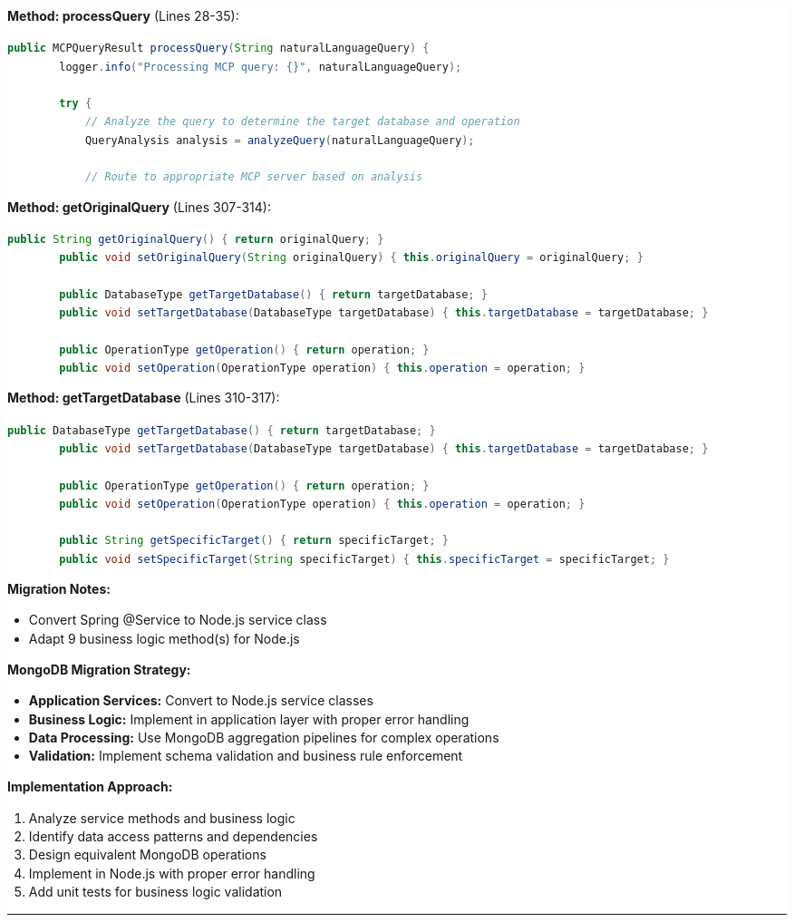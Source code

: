 **Method: processQuery** (Lines 28-35):

```java
public MCPQueryResult processQuery(String naturalLanguageQuery) {
        logger.info("Processing MCP query: {}", naturalLanguageQuery);
        
        try {
            // Analyze the query to determine the target database and operation
            QueryAnalysis analysis = analyzeQuery(naturalLanguageQuery);
            
            // Route to appropriate MCP server based on analysis
```

**Method: getOriginalQuery** (Lines 307-314):

```java
public String getOriginalQuery() { return originalQuery; }
        public void setOriginalQuery(String originalQuery) { this.originalQuery = originalQuery; }
        
        public DatabaseType getTargetDatabase() { return targetDatabase; }
        public void setTargetDatabase(DatabaseType targetDatabase) { this.targetDatabase = targetDatabase; }
        
        public OperationType getOperation() { return operation; }
        public void setOperation(OperationType operation) { this.operation = operation; }
```

**Method: getTargetDatabase** (Lines 310-317):

```java
public DatabaseType getTargetDatabase() { return targetDatabase; }
        public void setTargetDatabase(DatabaseType targetDatabase) { this.targetDatabase = targetDatabase; }
        
        public OperationType getOperation() { return operation; }
        public void setOperation(OperationType operation) { this.operation = operation; }
        
        public String getSpecificTarget() { return specificTarget; }
        public void setSpecificTarget(String specificTarget) { this.specificTarget = specificTarget; }
```

**Migration Notes:**
- Convert Spring @Service to Node.js service class
- Adapt 9 business logic method(s) for Node.js

**MongoDB Migration Strategy:**
- **Application Services:** Convert to Node.js service classes
- **Business Logic:** Implement in application layer with proper error handling
- **Data Processing:** Use MongoDB aggregation pipelines for complex operations
- **Validation:** Implement schema validation and business rule enforcement

**Implementation Approach:**
1. Analyze service methods and business logic
2. Identify data access patterns and dependencies
3. Design equivalent MongoDB operations
4. Implement in Node.js with proper error handling
5. Add unit tests for business logic validation

---